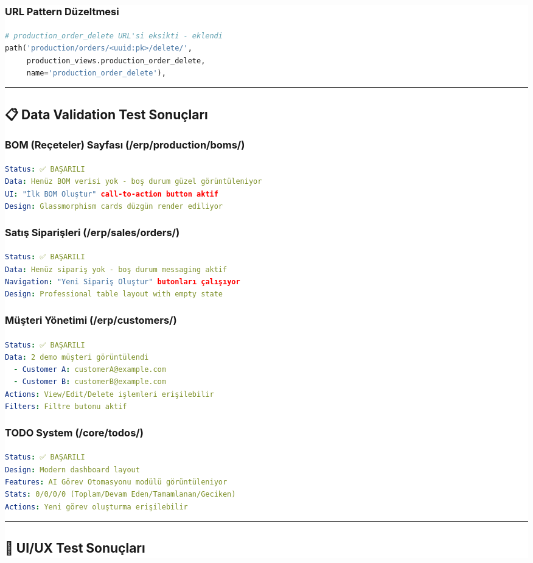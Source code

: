 ### URL Pattern Düzeltmesi
```python
# production_order_delete URL'si eksikti - eklendi
path('production/orders/<uuid:pk>/delete/', 
     production_views.production_order_delete, 
     name='production_order_delete'),
```

---

## 📋 Data Validation Test Sonuçları

### BOM (Reçeteler) Sayfası (/erp/production/boms/)
```yaml
Status: ✅ BAŞARILI
Data: Henüz BOM verisi yok - boş durum güzel görüntüleniyor
UI: "İlk BOM Oluştur" call-to-action button aktif
Design: Glassmorphism cards düzgün render ediliyor
```

### Satış Siparişleri (/erp/sales/orders/)
```yaml
Status: ✅ BAŞARILI
Data: Henüz sipariş yok - boş durum messaging aktif
Navigation: "Yeni Sipariş Oluştur" butonları çalışıyor
Design: Professional table layout with empty state
```

### Müşteri Yönetimi (/erp/customers/)
```yaml
Status: ✅ BAŞARILI
Data: 2 demo müşteri görüntülendi
  - Customer A: customerA@example.com
  - Customer B: customerB@example.com
Actions: View/Edit/Delete işlemleri erişilebilir
Filters: Filtre butonu aktif
```

### TODO System (/core/todos/)
```yaml
Status: ✅ BAŞARILI
Design: Modern dashboard layout
Features: AI Görev Otomasyonu modülü görüntüleniyor
Stats: 0/0/0/0 (Toplam/Devam Eden/Tamamlanan/Geciken)
Actions: Yeni görev oluşturma erişilebilir
```

---

## 🎨 UI/UX Test Sonuçları
